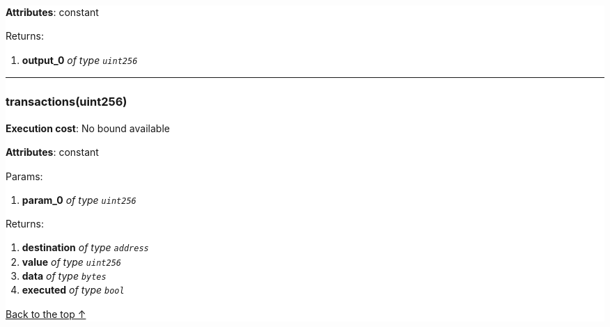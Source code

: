 **Attributes**: constant



Returns:


1. **output_0** *of type `uint256`*

--- 
### transactions(uint256)


**Execution cost**: No bound available

**Attributes**: constant


Params:

1. **param_0** *of type `uint256`*

Returns:


1. **destination** *of type `address`*
2. **value** *of type `uint256`*
3. **data** *of type `bytes`*
4. **executed** *of type `bool`*

[Back to the top ↑](#multiadmin)
